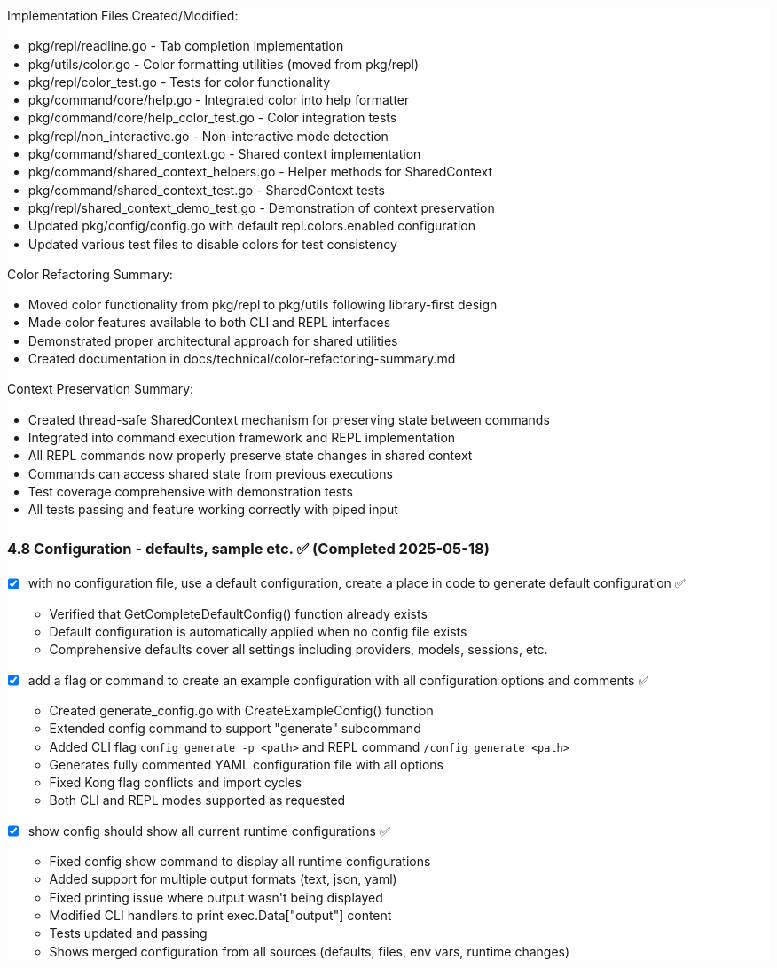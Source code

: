 Implementation Files Created/Modified:
- pkg/repl/readline.go - Tab completion implementation
- pkg/utils/color.go - Color formatting utilities (moved from pkg/repl)
- pkg/repl/color_test.go - Tests for color functionality
- pkg/command/core/help.go - Integrated color into help formatter
- pkg/command/core/help_color_test.go - Color integration tests
- pkg/repl/non_interactive.go - Non-interactive mode detection
- pkg/command/shared_context.go - Shared context implementation
- pkg/command/shared_context_helpers.go - Helper methods for SharedContext
- pkg/command/shared_context_test.go - SharedContext tests
- pkg/repl/shared_context_demo_test.go - Demonstration of context preservation
- Updated pkg/config/config.go with default repl.colors.enabled configuration
- Updated various test files to disable colors for test consistency

Color Refactoring Summary:
- Moved color functionality from pkg/repl to pkg/utils following library-first design
- Made color features available to both CLI and REPL interfaces
- Demonstrated proper architectural approach for shared utilities
- Created documentation in docs/technical/color-refactoring-summary.md

Context Preservation Summary:
- Created thread-safe SharedContext mechanism for preserving state between commands
- Integrated into command execution framework and REPL implementation
- All REPL commands now properly preserve state changes in shared context
- Commands can access shared state from previous executions
- Test coverage comprehensive with demonstration tests
- All tests passing and feature working correctly with piped input

### 4.8 Configuration - defaults, sample etc. ✅ (Completed 2025-05-18)
- [x] with no configuration file, use a default configuration, create a place in code to generate default configuration ✅
  - Verified that GetCompleteDefaultConfig() function already exists
  - Default configuration is automatically applied when no config file exists
  - Comprehensive defaults cover all settings including providers, models, sessions, etc.
  
- [x] add a flag or command to create an example configuration with all configuration options and comments ✅
  - Created generate_config.go with CreateExampleConfig() function
  - Extended config command to support "generate" subcommand
  - Added CLI flag `config generate -p <path>` and REPL command `/config generate <path>`
  - Generates fully commented YAML configuration file with all options
  - Fixed Kong flag conflicts and import cycles
  - Both CLI and REPL modes supported as requested
  
- [x] show config should show all current runtime configurations ✅
  - Fixed config show command to display all runtime configurations
  - Added support for multiple output formats (text, json, yaml)
  - Fixed printing issue where output wasn't being displayed
  - Modified CLI handlers to print exec.Data["output"] content
  - Tests updated and passing
  - Shows merged configuration from all sources (defaults, files, env vars, runtime changes)

